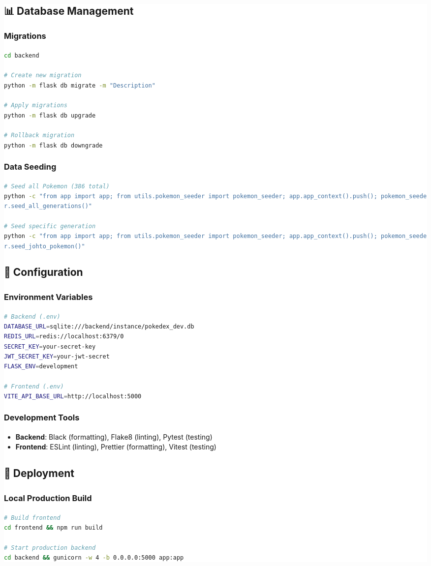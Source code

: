 ## 📊 Database Management

### **Migrations**
```bash
cd backend

# Create new migration
python -m flask db migrate -m "Description"

# Apply migrations
python -m flask db upgrade

# Rollback migration
python -m flask db downgrade
```

### **Data Seeding**
```bash
# Seed all Pokemon (386 total)
python -c "from app import app; from utils.pokemon_seeder import pokemon_seeder; app.app_context().push(); pokemon_seeder.seed_all_generations()"

# Seed specific generation
python -c "from app import app; from utils.pokemon_seeder import pokemon_seeder; app.app_context().push(); pokemon_seeder.seed_johto_pokemon()"
```

## 🔧 Configuration

### **Environment Variables**
```bash
# Backend (.env)
DATABASE_URL=sqlite:///backend/instance/pokedex_dev.db
REDIS_URL=redis://localhost:6379/0
SECRET_KEY=your-secret-key
JWT_SECRET_KEY=your-jwt-secret
FLASK_ENV=development

# Frontend (.env)
VITE_API_BASE_URL=http://localhost:5000
```

### **Development Tools**
- **Backend**: Black (formatting), Flake8 (linting), Pytest (testing)
- **Frontend**: ESLint (linting), Prettier (formatting), Vitest (testing)

## 🚀 Deployment

### **Local Production Build**
```bash
# Build frontend
cd frontend && npm run build

# Start production backend
cd backend && gunicorn -w 4 -b 0.0.0.0:5000 app:app
```
